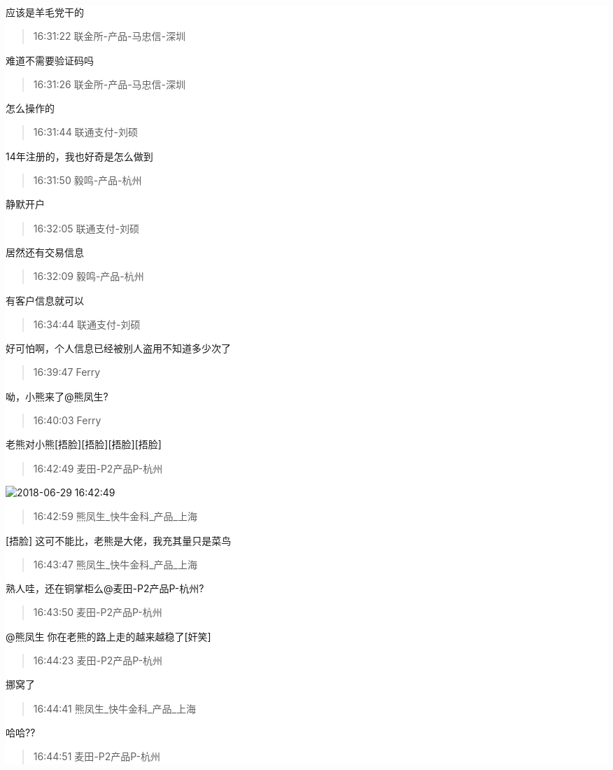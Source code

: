 应该是羊毛党干的  
   
> 16:31:22  联金所-产品-马忠信-深圳  
   
难道不需要验证码吗  
   
> 16:31:26  联金所-产品-马忠信-深圳  
   
怎么操作的  
   
> 16:31:44  联通支付-刘硕  
   
14年注册的，我也好奇是怎么做到  
   
> 16:31:50  毅鸣-产品-杭州  
   
静默开户  
   
> 16:32:05  联通支付-刘硕  
   
居然还有交易信息  
   
> 16:32:09  毅鸣-产品-杭州  
   
有客户信息就可以  
   
> 16:34:44  联通支付-刘硕  
   
好可怕啊，个人信息已经被别人盗用不知道多少次了  
   
> 16:39:47  Ferry  
   
呦，小熊来了@熊凤生?  
   
> 16:40:03  Ferry  
   
老熊对小熊[捂脸][捂脸][捂脸][捂脸]  
   
> 16:42:49  麦田-P2产品P-杭州  
   
![2018-06-29 16:42:49](http://static.cocolian.cn/img/201806/20180629_164249.png) 
   
> 16:42:59  熊凤生_快牛金科_产品_上海  
   
[捂脸] 这可不能比，老熊是大佬，我充其量只是菜鸟  
   
> 16:43:47  熊凤生_快牛金科_产品_上海  
   
熟人哇，还在铜掌柜么@麦田-P2产品P-杭州?  
   
> 16:43:50  麦田-P2产品P-杭州  
   
@熊凤生 你在老熊的路上走的越来越稳了[奸笑]  
   
> 16:44:23  麦田-P2产品P-杭州  
   
挪窝了  
   
> 16:44:41  熊凤生_快牛金科_产品_上海  
   
哈哈??  
   
> 16:44:51  麦田-P2产品P-杭州  
   
  